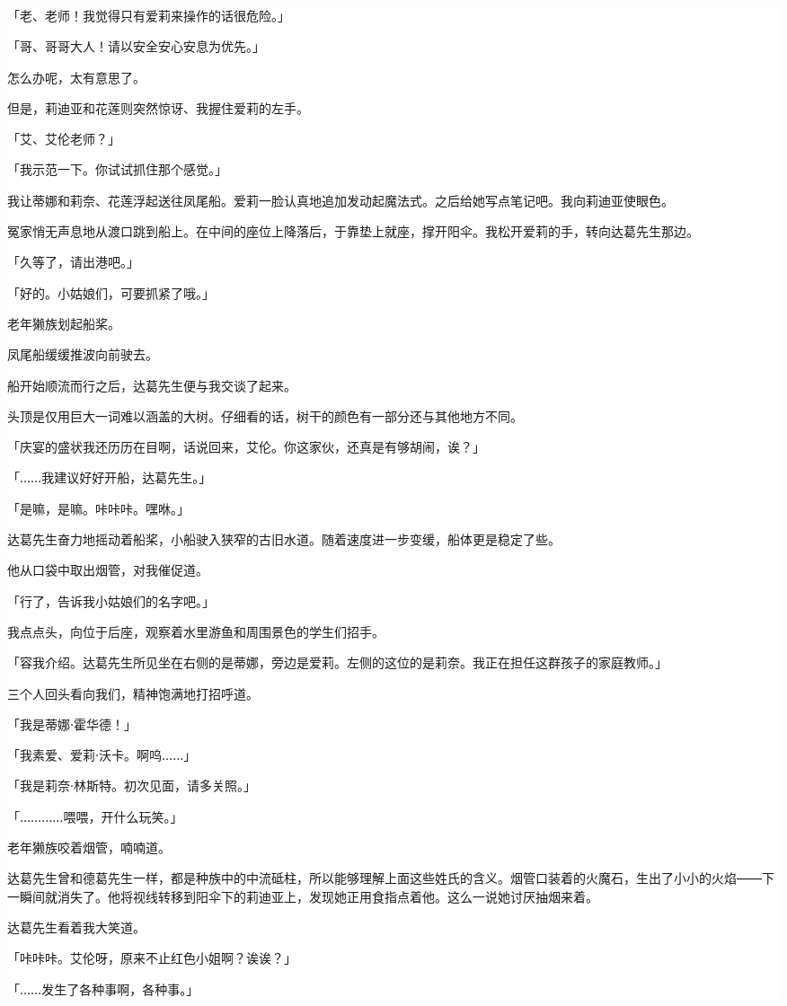 「老、老师！我觉得只有爱莉来操作的话很危险。」

「哥、哥哥大人！请以安全安心安息为优先。」

怎么办呢，太有意思了。

但是，莉迪亚和花莲则突然惊讶、我握住爱莉的左手。

「艾、艾伦老师？」

「我示范一下。你试试抓住那个感觉。」

我让蒂娜和莉奈、花莲浮起送往凤尾船。爱莉一脸认真地追加发动起魔法式。之后给她写点笔记吧。我向莉迪亚使眼色。

冤家悄无声息地从渡口跳到船上。在中间的座位上降落后，于靠垫上就座，撑开阳伞。我松开爱莉的手，转向达葛先生那边。

「久等了，请出港吧。」

「好的。小姑娘们，可要抓紧了哦。」

老年獭族划起船桨。

凤尾船缓缓推波向前驶去。

船开始顺流而行之后，达葛先生便与我交谈了起来。

头顶是仅用巨大一词难以涵盖的大树。仔细看的话，树干的颜色有一部分还与其他地方不同。

「庆宴的盛状我还历历在目啊，话说回来，艾伦。你这家伙，还真是有够胡闹，诶？」

「……我建议好好开船，达葛先生。」

「是嘛，是嘛。咔咔咔。嘿咻。」

达葛先生奋力地摇动着船桨，小船驶入狭窄的古旧水道。随着速度进一步变缓，船体更是稳定了些。

他从口袋中取出烟管，对我催促道。

「行了，告诉我小姑娘们的名字吧。」

我点点头，向位于后座，观察着水里游鱼和周围景色的学生们招手。

「容我介绍。达葛先生所见坐在右侧的是蒂娜，旁边是爱莉。左侧的这位的是莉奈。我正在担任这群孩子的家庭教师。」

三个人回头看向我们，精神饱满地打招呼道。

「我是蒂娜·霍华德！」

「我素爱、爱莉·沃卡。啊呜……」

「我是莉奈·林斯特。初次见面，请多关照。」

「…………喂喂，开什么玩笑。」

老年獭族咬着烟管，喃喃道。

达葛先生曾和德葛先生一样，都是种族中的中流砥柱，所以能够理解上面这些姓氏的含义。烟管口装着的火魔石，生出了小小的火焰——下一瞬间就消失了。他将视线转移到阳伞下的莉迪亚上，发现她正用食指点着他。这么一说她讨厌抽烟来着。

达葛先生看着我大笑道。

「咔咔咔。艾伦呀，原来不止红色小姐啊？诶诶？」

「……发生了各种事啊，各种事。」
